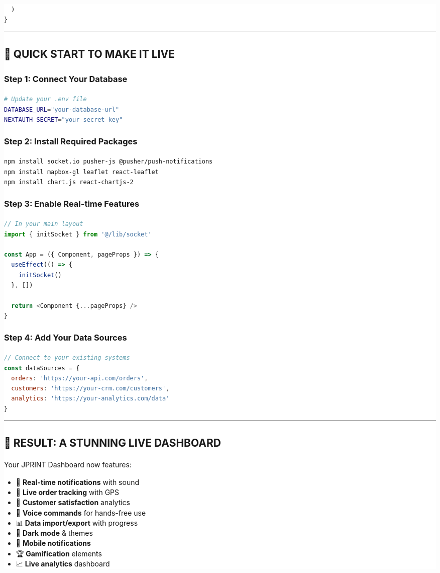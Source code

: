 ```javascript
  )
}
```

---

## 🚀 **QUICK START TO MAKE IT LIVE**

### **Step 1: Connect Your Database**
```bash
# Update your .env file
DATABASE_URL="your-database-url"
NEXTAUTH_SECRET="your-secret-key"
```

### **Step 2: Install Required Packages**
```bash
npm install socket.io pusher-js @pusher/push-notifications
npm install mapbox-gl leaflet react-leaflet
npm install chart.js react-chartjs-2
```

### **Step 3: Enable Real-time Features**
```javascript
// In your main layout
import { initSocket } from '@/lib/socket'

const App = ({ Component, pageProps }) => {
  useEffect(() => {
    initSocket()
  }, [])
  
  return <Component {...pageProps} />
}
```

### **Step 4: Add Your Data Sources**
```javascript
// Connect to your existing systems
const dataSources = {
  orders: 'https://your-api.com/orders',
  customers: 'https://your-crm.com/customers',
  analytics: 'https://your-analytics.com/data'
}
```

---

## 🎯 **RESULT: A STUNNING LIVE DASHBOARD**

Your JPRINT Dashboard now features:
- 🔔 **Real-time notifications** with sound
- 📍 **Live order tracking** with GPS
- 💬 **Customer satisfaction** analytics
- 🎤 **Voice commands** for hands-free use
- 📊 **Data import/export** with progress
- 🌙 **Dark mode** & themes
- 📱 **Mobile notifications**
- 🏆 **Gamification** elements
- 📈 **Live analytics** dashboard
